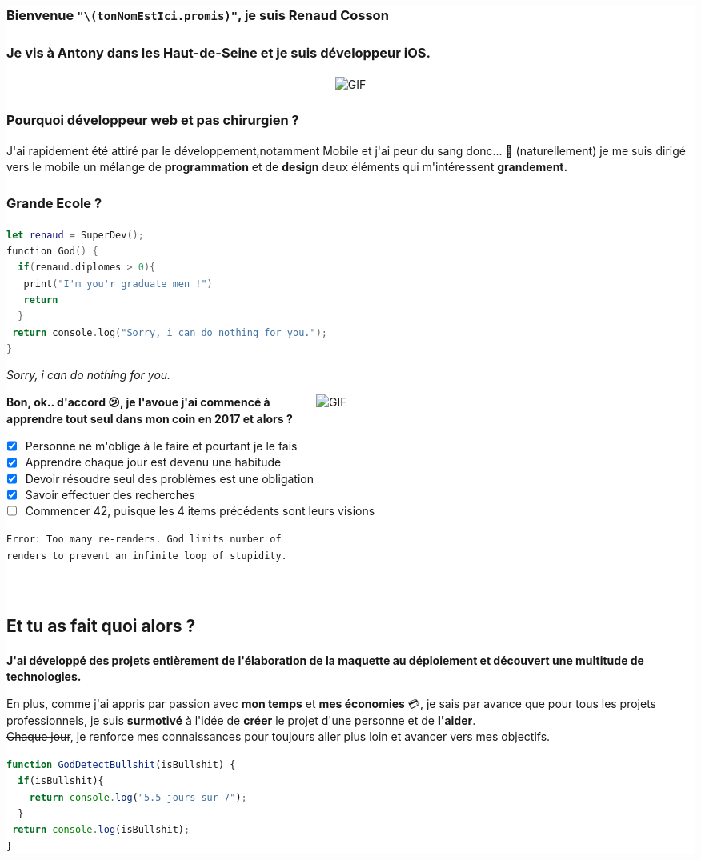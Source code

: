 ### Bienvenue ```"\(tonNomEstIci.promis)"```, je suis Renaud Cosson

### Je vis à Antony dans les Haut-de-Seine et je suis développeur iOS.

<p align="center">
  <img align="center" width="60%" alt="GIF" src="https://media4.giphy.com/media/13GIgrGdslD9oQ/giphy.gif?cid=ecf05e47dxt8crfq0ffbc3u5d3wun57s3q18m8ry0feb5fwh&rid=giphy.gif"/>
</p>

### Pourquoi développeur web et pas chirurgien ?

J'ai rapidement été attiré par le développement,notamment Mobile et j'ai peur du sang donc... 💨 (naturellement) je me suis dirigé vers le mobile un mélange de **programmation** et
de **design** deux éléments qui m'intéressent **grandement.**

### Grande Ecole ?
```swift
let renaud = SuperDev();
function God() {
  if(renaud.diplomes > 0){
   print("I'm you'r graduate men !")
   return
  }
 return console.log("Sorry, i can do nothing for you.");
}
```
*Sorry, i can do nothing for you.*

<img align="right" width="55%" alt="GIF" src="https://media4.giphy.com/media/7LgKUsZiSjcRO/giphy.gif?cid=ecf05e47z11uzp69xcjf28iw0o5ei4tony73u2tnug6zv6zd&rid=giphy.gif&ct=g"></img>

**Bon, ok.. d'accord 😕, je l'avoue j'ai commencé à apprendre tout seul dans mon coin en 2017 et alors ?**
  - [x] Personne ne m'oblige à le faire et pourtant je le fais
  - [x] Apprendre chaque jour est devenu une habitude
  - [x] Devoir résoudre seul des problèmes est une obligation
  - [x] Savoir effectuer des recherches
  - [ ] Commencer 42, puisque les 4 items précédents sont leurs visions
  ``` 
  Error: Too many re-renders. God limits number of
  renders to prevent an infinite loop of stupidity.
  ```

&nbsp;

## Et tu as fait quoi alors ?

**J'ai développé des projets entièrement de l'élaboration de la maquette au déploiement et découvert une multitude de technologies.**<br/>

En plus, comme j'ai appris par passion avec **mon temps** et **mes économies** 💳, je sais par avance que pour tous les projets professionnels, 
je suis **surmotivé** à l'idée de **créer** le projet d'une personne et de **l'aider**.<br/>
~~Chaque jour~~, je renforce mes connaissances pour toujours aller plus loin et avancer vers mes objectifs.
```js
function GodDetectBullshit(isBullshit) {
  if(isBullshit){
    return console.log("5.5 jours sur 7");
  }
 return console.log(isBullshit);
}
 ```
<p align="center">